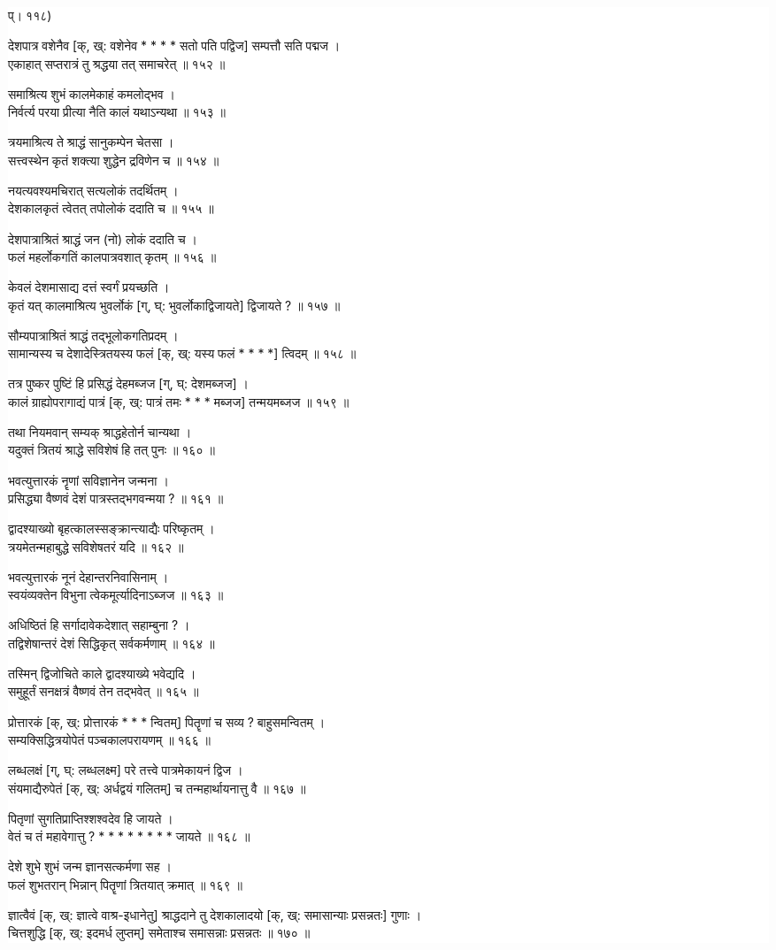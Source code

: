 प्। ११८)  
  
देशपात्र वशेनैव [क्, ख्: वशेनेव * * * * सतो पति पद्विज] सम्पत्तौ सति पद्मज ।  
एकाहात् सप्तरात्रं तु श्रद्धया तत् समाचरेत् ॥ १५२ ॥  
  
समाश्रित्य शुभं कालमेकाहं कमलोद्भव ।  
निर्वर्त्य परया प्रीत्या नैति कालं यथाऽन्यथा ॥ १५३ ॥  
  
त्रयमाश्रित्य ते श्राद्धं सानुकम्पेन चेतसा ।  
सत्त्वस्थेन कृतं शक्त्या शुद्धेन द्रविणेन च ॥ १५४ ॥  
  
नयत्यवश्यमचिरात् सत्यलोकं तदर्थितम् ।  
देशकालकृतं त्वेतत् तपोलोकं ददाति च ॥ १५५ ॥  
  
देशपात्राश्रितं श्राद्धं जन (नो) लोकं ददाति च ।  
फलं महर्लोकगतिं कालपात्रवशात् कृतम् ॥ १५६ ॥  
  
केवलं देशमासाद्य दत्तं स्वर्गं प्रयच्छति ।  
कृतं यत् कालमाश्रित्य भुवर्लोकं [ग्, घ्: भुवर्लोकाद्विजायते] द्विजायते ? ॥ १५७ ॥  
  
सौम्यपात्राश्रितं श्राद्धं तद्भूलोकगतिप्रदम् ।  
सामान्यस्य च देशादेस्त्रितयस्य फलं [क्, ख्: यस्य फलं * * * *] त्विदम् ॥ १५८ ॥  
  
तत्र पुष्कर पुष्टिं हि प्रसिद्धं देहमब्जज [ग्, घ्: देशमब्जज] ।  
कालं ग्राह्योपरागाद्यं पात्रं [क्, ख्: पात्रं तमः * * * मब्जज] तन्मयमब्जज ॥ १५९ ॥  
  
तथा नियमवान् सम्यक् श्राद्धहेतोर्न चान्यथा ।  
यदुक्तं त्रितयं श्राद्धे सविशेषं हि तत् पुनः ॥ १६० ॥  
  
भवत्युत्तारकं नॄणां सविज्ञानेन जन्मना ।  
प्रसिद्ध्या वैष्णवं देशं पात्रस्तद्भगवन्मया ? ॥ १६१ ॥  
  
द्वादश्याख्यो बृहत्कालस्सङ्क्रान्त्याद्यैः परिष्कृतम् ।  
त्रयमेतन्महाबुद्धे सविशेषतरं यदि ॥ १६२ ॥  
  
भवत्युत्तारकं नूनं देहान्तरनिवासिनाम् ।  
स्वयंव्यक्तेन विभुना त्वेकमूर्त्यादिनाऽब्जज ॥ १६३ ॥  
  
अधिष्ठितं हि सर्गादावेकदेशात् सहाम्बुना ? ।  
तद्विशेषान्तरं देशं सिद्धिकृत् सर्वकर्मणाम् ॥ १६४ ॥  
  
तस्मिन् द्विजोचिते काले द्वादश्याख्ये भवेद्यदि ।  
समुहूर्तं सनक्षत्रं वैष्णवं तेन तद्भवेत् ॥ १६५ ॥  
  
प्रोत्तारकं [क्, ख्: प्रोत्तारकं * * * न्वितम्] पितॄणां च सव्य ? बाहुसमन्वितम् ।  
सम्यक्सिद्धित्रयोपेतं पञ्चकालपरायणम् ॥ १६६ ॥  
  
लब्धलक्षं [ग्, घ्: लब्धलक्ष्म] परे तत्त्वे पात्रमेकायनं द्विज ।  
संयमाद्यैरुपेतं [क्, ख्: अर्धद्वयं गलितम्] च तन्महार्थायनात्तु वै ॥ १६७ ॥  
  
पितृणां सुगतिप्राप्तिश्शश्वदेव हि जायते ।  
वेतं च तं महावेगात्तु ? * * * * * * * * जायते ॥ १६८ ॥  
  
देशे शुभे शुभं जन्म ज्ञानसत्कर्मणा सह ।  
फलं शुभतरान् भिन्नान् पितॄणां त्रितयात् क्रमात् ॥ १६९ ॥  
  
ज्ञात्वैवं [क्, ख्: ज्ञात्वे वाश्र-इधानेतु] श्राद्धदाने तु देशकालादयो [क्, ख्: समासान्याः प्रसन्नतः] गुणाः ।  
चित्तशुद्धि [क्, ख्: इदमर्ध लुप्तम्] समेताश्च समासन्नाः प्रसन्नतः ॥ १७० ॥  
  